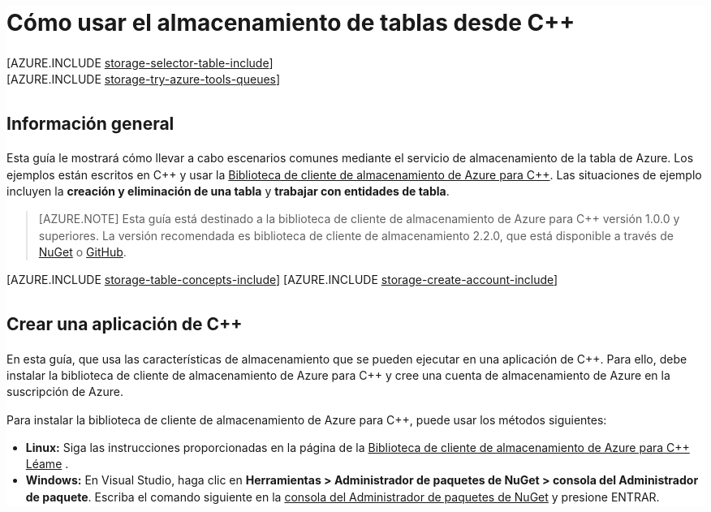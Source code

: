<properties
    pageTitle="Cómo usar el almacenamiento de tablas (C++) | Microsoft Azure"
    description="Almacenar datos estructurados en la nube mediante el almacenamiento de tablas de Azure, un almacén datos."
    services="storage"
    documentationCenter=".net"
    authors="dineshmurthy"
    manager="jahogg"
    editor="tysonn"/>

<tags
    ms.service="storage"
    ms.workload="storage"
    ms.tgt_pltfrm="na"
    ms.devlang="na"
    ms.topic="article"
    ms.date="10/18/2016"
    ms.author="dineshm"/>

# <a name="how-to-use-table-storage-from-c"></a>Cómo usar el almacenamiento de tablas desde C++

[AZURE.INCLUDE [storage-selector-table-include](../../includes/storage-selector-table-include.md)]
<br/>
[AZURE.INCLUDE [storage-try-azure-tools-queues](../../includes/storage-try-azure-tools-tables.md)]

## <a name="overview"></a>Información general  
Esta guía le mostrará cómo llevar a cabo escenarios comunes mediante el servicio de almacenamiento de la tabla de Azure. Los ejemplos están escritos en C++ y usar la [Biblioteca de cliente de almacenamiento de Azure para C++](https://github.com/Azure/azure-storage-cpp/blob/master/README.md). Las situaciones de ejemplo incluyen la **creación y eliminación de una tabla** y **trabajar con entidades de tabla**.

>[AZURE.NOTE] Esta guía está destinado a la biblioteca de cliente de almacenamiento de Azure para C++ versión 1.0.0 y superiores. La versión recomendada es biblioteca de cliente de almacenamiento 2.2.0, que está disponible a través de [NuGet](http://www.nuget.org/packages/wastorage) o [GitHub](https://github.com/Azure/azure-storage-cpp/).

[AZURE.INCLUDE [storage-table-concepts-include](../../includes/storage-table-concepts-include.md)]
[AZURE.INCLUDE [storage-create-account-include](../../includes/storage-create-account-include.md)]


## <a name="create-a-c-application"></a>Crear una aplicación de C++  
En esta guía, que usa las características de almacenamiento que se pueden ejecutar en una aplicación de C++. Para ello, debe instalar la biblioteca de cliente de almacenamiento de Azure para C++ y cree una cuenta de almacenamiento de Azure en la suscripción de Azure.  

Para instalar la biblioteca de cliente de almacenamiento de Azure para C++, puede usar los métodos siguientes:

-   **Linux:** Siga las instrucciones proporcionadas en la página de la [Biblioteca de cliente de almacenamiento de Azure para C++ Léame](https://github.com/Azure/azure-storage-cpp/blob/master/README.md) .  
-   **Windows:** En Visual Studio, haga clic en **Herramientas > Administrador de paquetes de NuGet > consola del Administrador de paquete**. Escriba el comando siguiente en la [consola del Administrador de paquetes de NuGet](http://docs.nuget.org/docs/start-here/using-the-package-manager-console) y presione ENTRAR.  
